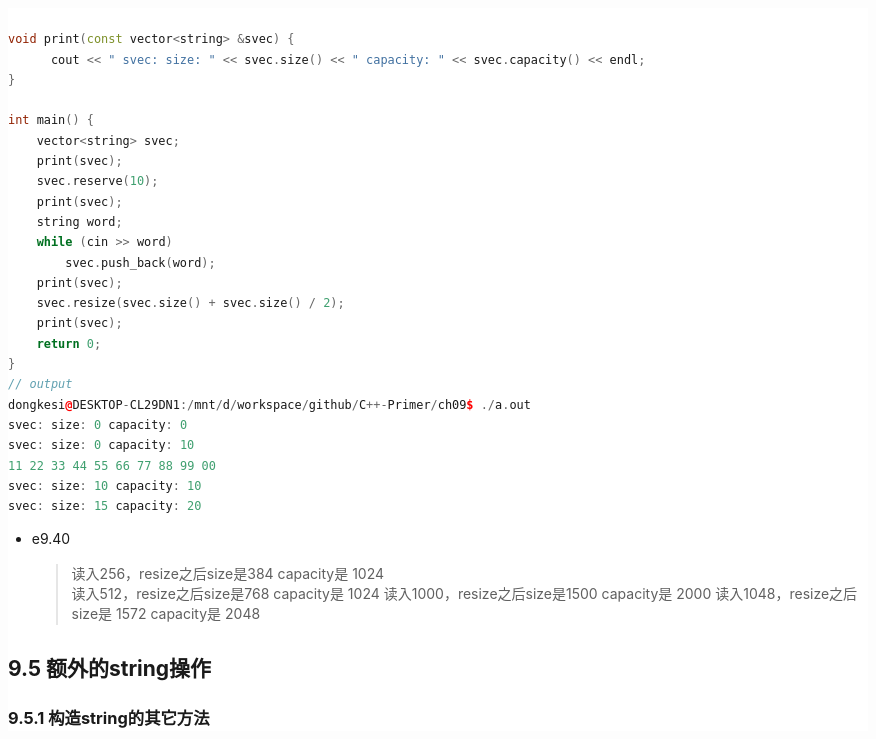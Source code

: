   ```c++

  void print(const vector<string> &svec) {
        cout << " svec: size: " << svec.size() << " capacity: " << svec.capacity() << endl;
  }

  int main() {
      vector<string> svec;
      print(svec);
      svec.reserve(10);
      print(svec);
      string word;
      while (cin >> word)
          svec.push_back(word);
      print(svec);
      svec.resize(svec.size() + svec.size() / 2);
      print(svec);
      return 0;
  }
  // output
  dongkesi@DESKTOP-CL29DN1:/mnt/d/workspace/github/C++-Primer/ch09$ ./a.out
  svec: size: 0 capacity: 0
  svec: size: 0 capacity: 10
  11 22 33 44 55 66 77 88 99 00
  svec: size: 10 capacity: 10
  svec: size: 15 capacity: 20
  ```
- e9.40
  > 读入256，resize之后size是384 capacity是 1024  
  > 读入512，resize之后size是768 capacity是 1024 
  > 读入1000，resize之后size是1500 capacity是 2000
  > 读入1048，resize之后size是 1572 capacity是 2048    

## 9.5 额外的string操作
### 9.5.1 构造string的其它方法
